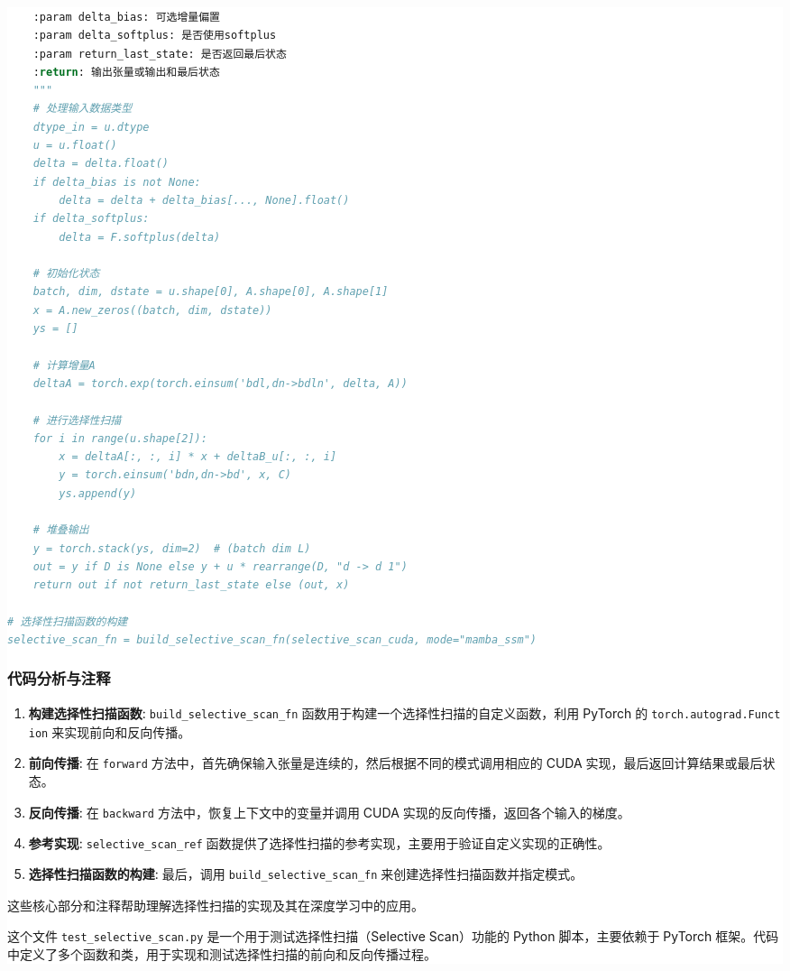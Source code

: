 ```python
    :param delta_bias: 可选增量偏置
    :param delta_softplus: 是否使用softplus
    :param return_last_state: 是否返回最后状态
    :return: 输出张量或输出和最后状态
    """
    # 处理输入数据类型
    dtype_in = u.dtype
    u = u.float()
    delta = delta.float()
    if delta_bias is not None:
        delta = delta + delta_bias[..., None].float()
    if delta_softplus:
        delta = F.softplus(delta)

    # 初始化状态
    batch, dim, dstate = u.shape[0], A.shape[0], A.shape[1]
    x = A.new_zeros((batch, dim, dstate))
    ys = []

    # 计算增量A
    deltaA = torch.exp(torch.einsum('bdl,dn->bdln', delta, A))

    # 进行选择性扫描
    for i in range(u.shape[2]):
        x = deltaA[:, :, i] * x + deltaB_u[:, :, i]
        y = torch.einsum('bdn,dn->bd', x, C)
        ys.append(y)

    # 堆叠输出
    y = torch.stack(ys, dim=2)  # (batch dim L)
    out = y if D is None else y + u * rearrange(D, "d -> d 1")
    return out if not return_last_state else (out, x)

# 选择性扫描函数的构建
selective_scan_fn = build_selective_scan_fn(selective_scan_cuda, mode="mamba_ssm")
```

### 代码分析与注释
1. **构建选择性扫描函数**: `build_selective_scan_fn` 函数用于构建一个选择性扫描的自定义函数，利用 PyTorch 的 `torch.autograd.Function` 来实现前向和反向传播。
   
2. **前向传播**: 在 `forward` 方法中，首先确保输入张量是连续的，然后根据不同的模式调用相应的 CUDA 实现，最后返回计算结果或最后状态。

3. **反向传播**: 在 `backward` 方法中，恢复上下文中的变量并调用 CUDA 实现的反向传播，返回各个输入的梯度。

4. **参考实现**: `selective_scan_ref` 函数提供了选择性扫描的参考实现，主要用于验证自定义实现的正确性。

5. **选择性扫描函数的构建**: 最后，调用 `build_selective_scan_fn` 来创建选择性扫描函数并指定模式。

这些核心部分和注释帮助理解选择性扫描的实现及其在深度学习中的应用。

这个文件 `test_selective_scan.py` 是一个用于测试选择性扫描（Selective Scan）功能的 Python 脚本，主要依赖于 PyTorch 框架。代码中定义了多个函数和类，用于实现和测试选择性扫描的前向和反向传播过程。
